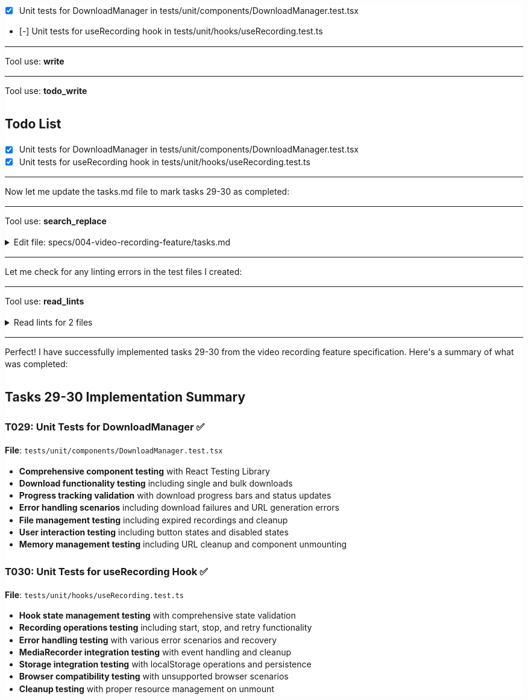 - [x] Unit tests for DownloadManager in tests/unit/components/DownloadManager.test.tsx
- [-] Unit tests for useRecording hook in tests/unit/hooks/useRecording.test.ts

---

Tool use: **write**

---

Tool use: **todo_write**

## Todo List

- [x] Unit tests for DownloadManager in tests/unit/components/DownloadManager.test.tsx
- [x] Unit tests for useRecording hook in tests/unit/hooks/useRecording.test.ts

---

Now let me update the tasks.md file to mark tasks 29-30 as completed:


---

Tool use: **search_replace**


<details><summary>Edit file: specs/004-video-recording-feature/tasks.md</summary></details>

---

Let me check for any linting errors in the test files I created:


---

Tool use: **read_lints**

<details><summary>Read lints for 2 files</summary></details>

---

Perfect! I have successfully implemented tasks 29-30 from the video recording feature specification. Here's a summary of what was completed:

## Tasks 29-30 Implementation Summary

### T029: Unit Tests for DownloadManager ✅
**File**: `tests/unit/components/DownloadManager.test.tsx`
- **Comprehensive component testing** with React Testing Library
- **Download functionality testing** including single and bulk downloads
- **Progress tracking validation** with download progress bars and status updates
- **Error handling scenarios** including download failures and URL generation errors
- **File management testing** including expired recordings and cleanup
- **User interaction testing** including button states and disabled states
- **Memory management testing** including URL cleanup and component unmounting

### T030: Unit Tests for useRecording Hook ✅
**File**: `tests/unit/hooks/useRecording.test.ts`
- **Hook state management testing** with comprehensive state validation
- **Recording operations testing** including start, stop, and retry functionality
- **Error handling testing** with various error scenarios and recovery
- **MediaRecorder integration testing** with event handling and cleanup
- **Storage integration testing** with localStorage operations and persistence
- **Browser compatibility testing** with unsupported browser scenarios
- **Cleanup testing** with proper resource management on unmount
